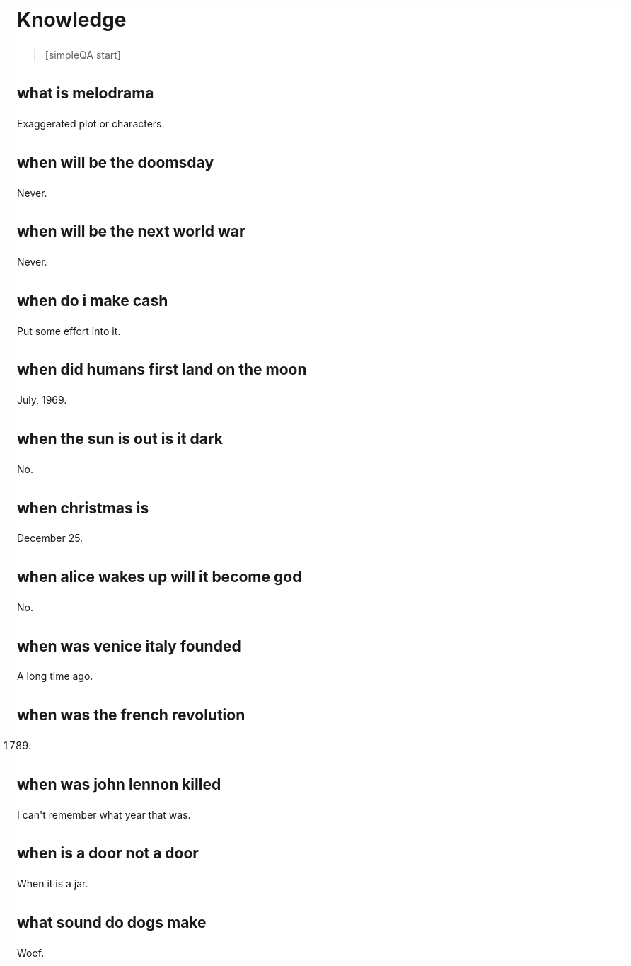# Knowledge


> [simpleQA start]

## what is melodrama
Exaggerated plot or characters.

## when will be the doomsday
Never.

## when will be the next world war
Never.

## when do i make cash
Put some effort into it.

## when did humans first land on the moon
July, 1969.

## when the sun is out is it dark
No.

## when christmas is
December 25.

## when alice wakes up will it become god
No.

## when was venice italy founded
A long time ago.

## when was the french revolution
1789.

## when was john lennon killed
I can't remember what year that was.

## when is a door not a door
When it is a jar.

## what sound do dogs make
Woof.
